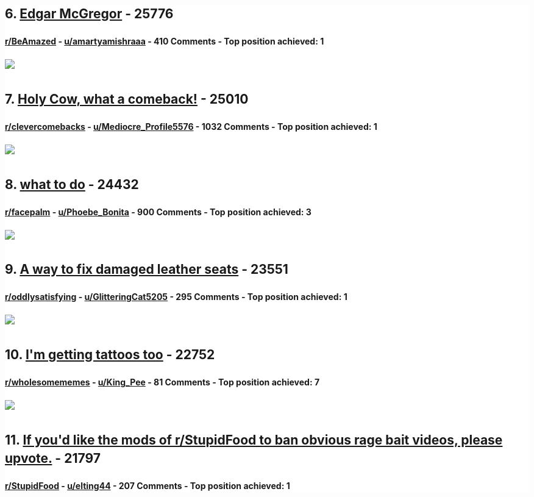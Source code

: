 ## 6. [Edgar McGregor](http://reddit.com/r/BeAmazed/comments/182uctg/edgar_mcgregor/) - 25776
#### [r/BeAmazed](http://reddit.com/r/BeAmazed) - [u/amartyamishraaa](http://reddit.com/u/amartyamishraaa) - 410 Comments - Top position achieved: 1

<a href="https://i.redd.it/lf9ncy7rbb2c1.jpg"><img src="https://b.thumbs.redditmedia.com/N0cDh5QqvDw3t-gqVi-qQqC-GJ6bF9dTCFlULBT5GSY.jpg"></img></a>

## 7. [Holy Cow, what a comeback!](http://reddit.com/r/clevercomebacks/comments/182mxx9/holy_cow_what_a_comeback/) - 25010
#### [r/clevercomebacks](http://reddit.com/r/clevercomebacks) - [u/Mediocre_Profile5576](http://reddit.com/u/Mediocre_Profile5576) - 1032 Comments - Top position achieved: 1

<a href="https://i.redd.it/jjdgbq5u392c1.jpg"><img src="https://b.thumbs.redditmedia.com/qs6WqEakslKvP084Kjr1yvXAxDWglBDlBlpYR2JxjcA.jpg"></img></a>

## 8. [what to do](http://reddit.com/r/facepalm/comments/182hri4/what_to_do/) - 24432
#### [r/facepalm](http://reddit.com/r/facepalm) - [u/Phoebe_Bonita](http://reddit.com/u/Phoebe_Bonita) - 900 Comments - Top position achieved: 3

<a href="https://i.redd.it/nod5k1ram72c1.jpg"><img src="https://b.thumbs.redditmedia.com/cGAI21hx3Llj4Oue0yYBYx7hKaykJMLyPUDNU-wKInQ.jpg"></img></a>

## 9. [A way to fix damaged leather seats](http://reddit.com/r/oddlysatisfying/comments/1831pss/a_way_to_fix_damaged_leather_seats/) - 23551
#### [r/oddlysatisfying](http://reddit.com/r/oddlysatisfying) - [u/GlitteringCat5205](http://reddit.com/u/GlitteringCat5205) - 295 Comments - Top position achieved: 1

<a href="https://v.redd.it/h0uvdb1uyc2c1"><img src="https://external-preview.redd.it/MXE5eG5ieHR5YzJjMfiGu9jwbH0GLMioX3JFncH_olRXn320CW8Cq1EzluJ3.png?width=140&amp;height=140&amp;crop=140:140,smart&amp;format=jpg&amp;v=enabled&amp;lthumb=true&amp;s=06ca1f7a64316a573903b7567222e9ba340ed960"></img></a>

## 10. [I'm getting tattoos too](http://reddit.com/r/wholesomememes/comments/182guma/im_getting_tattoos_too/) - 22752
#### [r/wholesomememes](http://reddit.com/r/wholesomememes) - [u/King_Pee](http://reddit.com/u/King_Pee) - 81 Comments - Top position achieved: 7

<a href="https://i.redd.it/rw5drggmd72c1.png"><img src="https://b.thumbs.redditmedia.com/gRp_O84UpkV4p4pIi9MFAl6EcDk3UdR5MA9AD3TUbqU.jpg"></img></a>

## 11. [If you'd like the mods of r/StupidFood to ban obvious rage bait videos, please upvote.](http://reddit.com/r/StupidFood/comments/1832njx/if_youd_like_the_mods_of_rstupidfood_to_ban/) - 21797
#### [r/StupidFood](http://reddit.com/r/StupidFood) - [u/elting44](http://reddit.com/u/elting44) - 207 Comments - Top position achieved: 1
